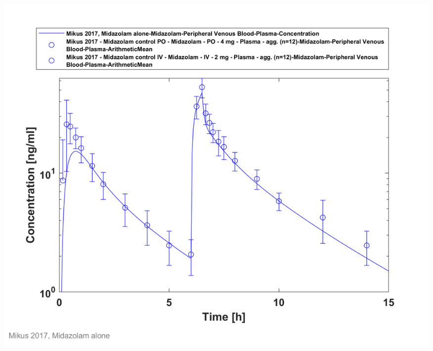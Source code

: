 ![001_plotTimeProfile.png](images/003_3_Results_and_Discussion/003_3_3__Concentration-Time_Profiles/002_3_3_2_Fitted_interaction_with_Midazolam/001_plotTimeProfile.png)
